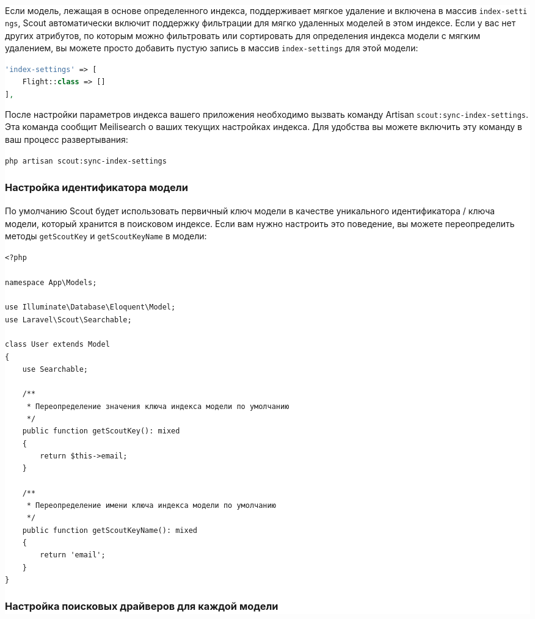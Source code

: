 Если модель, лежащая в основе определенного индекса, поддерживает мягкое удаление и включена в массив `index-settings`, Scout автоматически включит поддержку фильтрации для мягко удаленных моделей в этом индексе. Если у вас нет других атрибутов, по которым можно фильтровать или сортировать для определения индекса модели с мягким удалением, вы можете просто добавить пустую запись в массив `index-settings` для этой модели:

```php
'index-settings' => [
    Flight::class => []
],
```

После настройки параметров индекса вашего приложения необходимо вызвать команду Artisan `scout:sync-index-settings`. Эта команда сообщит Meilisearch о ваших текущих настройках индекса. Для удобства вы можете включить эту команду в ваш процесс развертывания:

```shell
php artisan scout:sync-index-settings
```

<a name="configuring-the-model-id"></a>
### Настройка идентификатора модели

По умолчанию Scout будет использовать первичный ключ модели в качестве уникального идентификатора / ключа модели, который хранится в поисковом индексе. Если вам нужно настроить это поведение, вы можете переопределить методы `getScoutKey` и `getScoutKeyName` в модели:

    <?php

    namespace App\Models;

    use Illuminate\Database\Eloquent\Model;
    use Laravel\Scout\Searchable;

    class User extends Model
    {
        use Searchable;

        /**
         * Переопределение значения ключа индекса модели по умолчанию
         */
        public function getScoutKey(): mixed
        {
            return $this->email;
        }

        /**
         * Переопределение имени ключа индекса модели по умолчанию
         */
        public function getScoutKeyName(): mixed
        {
            return 'email';
        }
    }


<a name="configuring-search-engines-per-model"></a>
### Настройка поисковых драйверов для каждой модели
